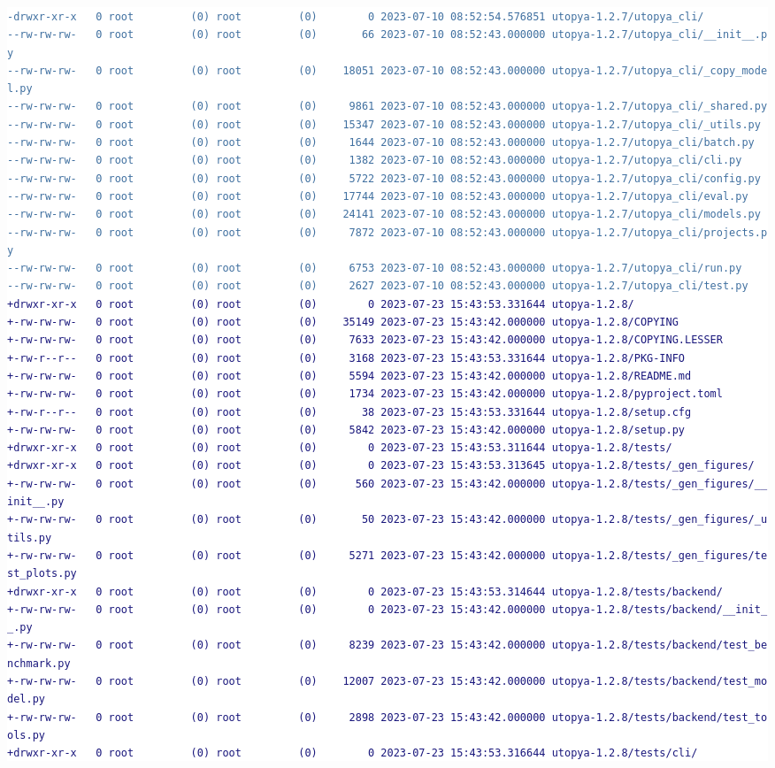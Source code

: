 ```diff
-drwxr-xr-x   0 root         (0) root         (0)        0 2023-07-10 08:52:54.576851 utopya-1.2.7/utopya_cli/
--rw-rw-rw-   0 root         (0) root         (0)       66 2023-07-10 08:52:43.000000 utopya-1.2.7/utopya_cli/__init__.py
--rw-rw-rw-   0 root         (0) root         (0)    18051 2023-07-10 08:52:43.000000 utopya-1.2.7/utopya_cli/_copy_model.py
--rw-rw-rw-   0 root         (0) root         (0)     9861 2023-07-10 08:52:43.000000 utopya-1.2.7/utopya_cli/_shared.py
--rw-rw-rw-   0 root         (0) root         (0)    15347 2023-07-10 08:52:43.000000 utopya-1.2.7/utopya_cli/_utils.py
--rw-rw-rw-   0 root         (0) root         (0)     1644 2023-07-10 08:52:43.000000 utopya-1.2.7/utopya_cli/batch.py
--rw-rw-rw-   0 root         (0) root         (0)     1382 2023-07-10 08:52:43.000000 utopya-1.2.7/utopya_cli/cli.py
--rw-rw-rw-   0 root         (0) root         (0)     5722 2023-07-10 08:52:43.000000 utopya-1.2.7/utopya_cli/config.py
--rw-rw-rw-   0 root         (0) root         (0)    17744 2023-07-10 08:52:43.000000 utopya-1.2.7/utopya_cli/eval.py
--rw-rw-rw-   0 root         (0) root         (0)    24141 2023-07-10 08:52:43.000000 utopya-1.2.7/utopya_cli/models.py
--rw-rw-rw-   0 root         (0) root         (0)     7872 2023-07-10 08:52:43.000000 utopya-1.2.7/utopya_cli/projects.py
--rw-rw-rw-   0 root         (0) root         (0)     6753 2023-07-10 08:52:43.000000 utopya-1.2.7/utopya_cli/run.py
--rw-rw-rw-   0 root         (0) root         (0)     2627 2023-07-10 08:52:43.000000 utopya-1.2.7/utopya_cli/test.py
+drwxr-xr-x   0 root         (0) root         (0)        0 2023-07-23 15:43:53.331644 utopya-1.2.8/
+-rw-rw-rw-   0 root         (0) root         (0)    35149 2023-07-23 15:43:42.000000 utopya-1.2.8/COPYING
+-rw-rw-rw-   0 root         (0) root         (0)     7633 2023-07-23 15:43:42.000000 utopya-1.2.8/COPYING.LESSER
+-rw-r--r--   0 root         (0) root         (0)     3168 2023-07-23 15:43:53.331644 utopya-1.2.8/PKG-INFO
+-rw-rw-rw-   0 root         (0) root         (0)     5594 2023-07-23 15:43:42.000000 utopya-1.2.8/README.md
+-rw-rw-rw-   0 root         (0) root         (0)     1734 2023-07-23 15:43:42.000000 utopya-1.2.8/pyproject.toml
+-rw-r--r--   0 root         (0) root         (0)       38 2023-07-23 15:43:53.331644 utopya-1.2.8/setup.cfg
+-rw-rw-rw-   0 root         (0) root         (0)     5842 2023-07-23 15:43:42.000000 utopya-1.2.8/setup.py
+drwxr-xr-x   0 root         (0) root         (0)        0 2023-07-23 15:43:53.311644 utopya-1.2.8/tests/
+drwxr-xr-x   0 root         (0) root         (0)        0 2023-07-23 15:43:53.313645 utopya-1.2.8/tests/_gen_figures/
+-rw-rw-rw-   0 root         (0) root         (0)      560 2023-07-23 15:43:42.000000 utopya-1.2.8/tests/_gen_figures/__init__.py
+-rw-rw-rw-   0 root         (0) root         (0)       50 2023-07-23 15:43:42.000000 utopya-1.2.8/tests/_gen_figures/_utils.py
+-rw-rw-rw-   0 root         (0) root         (0)     5271 2023-07-23 15:43:42.000000 utopya-1.2.8/tests/_gen_figures/test_plots.py
+drwxr-xr-x   0 root         (0) root         (0)        0 2023-07-23 15:43:53.314644 utopya-1.2.8/tests/backend/
+-rw-rw-rw-   0 root         (0) root         (0)        0 2023-07-23 15:43:42.000000 utopya-1.2.8/tests/backend/__init__.py
+-rw-rw-rw-   0 root         (0) root         (0)     8239 2023-07-23 15:43:42.000000 utopya-1.2.8/tests/backend/test_benchmark.py
+-rw-rw-rw-   0 root         (0) root         (0)    12007 2023-07-23 15:43:42.000000 utopya-1.2.8/tests/backend/test_model.py
+-rw-rw-rw-   0 root         (0) root         (0)     2898 2023-07-23 15:43:42.000000 utopya-1.2.8/tests/backend/test_tools.py
+drwxr-xr-x   0 root         (0) root         (0)        0 2023-07-23 15:43:53.316644 utopya-1.2.8/tests/cli/
```